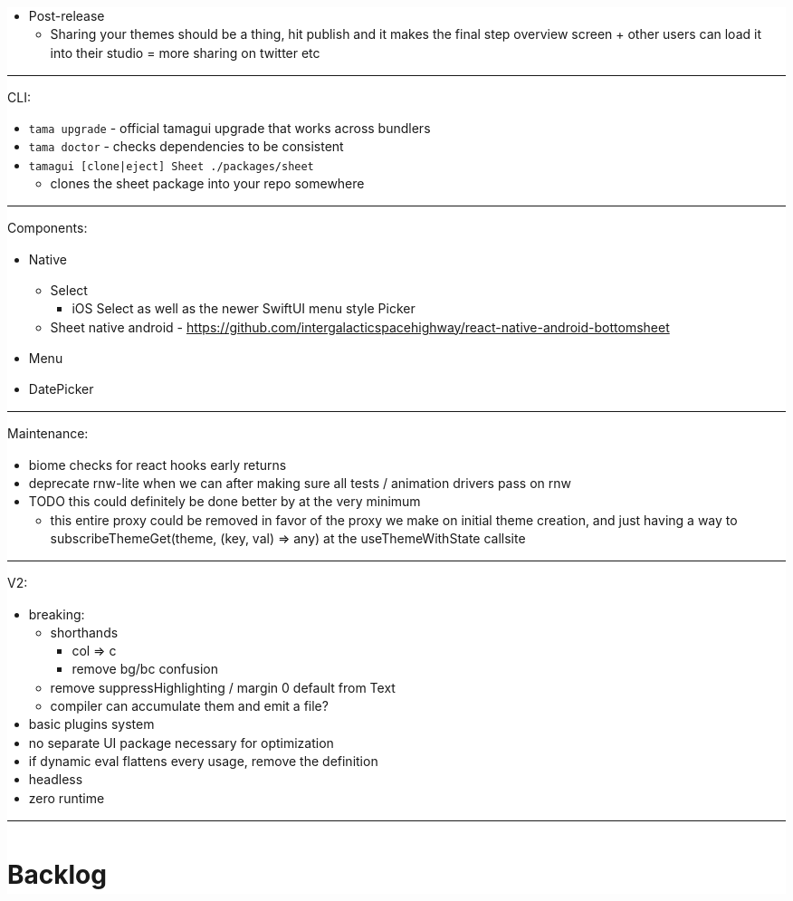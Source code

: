   - Post-release
    - Sharing your themes should be a thing, hit publish and it makes the final step overview screen + other users can load it into their studio = more sharing on twitter etc

---

CLI:

  - `tama upgrade` - official tamagui upgrade that works across bundlers
  - `tama doctor` - checks dependencies to be consistent
  - `tamagui [clone|eject] Sheet ./packages/sheet`
    - clones the sheet package into your repo somewhere

---

Components:

  - Native
    - Select
      - iOS Select as well as the newer SwiftUI menu style Picker
    - Sheet native android - https://github.com/intergalacticspacehighway/react-native-android-bottomsheet

  - Menu
  - DatePicker

---

Maintenance:

  - biome checks for react hooks early returns
  - deprecate rnw-lite when we can after making sure all tests / animation drivers pass on rnw
  - TODO this could definitely be done better by at the very minimum
    - this entire proxy could be removed in favor of the proxy we make on initial theme creation, and just having a way to subscribeThemeGet(theme, (key, val) => any) at the useThemeWithState callsite

---

V2:

  - breaking:
    - shorthands
      - col => c
      - remove bg/bc confusion
    - remove suppressHighlighting / margin 0 default from Text
    - compiler can accumulate them and emit a file?
  - basic plugins system
  - no separate UI package necessary for optimization
  - if dynamic eval flattens every usage, remove the definition
  - headless
  - zero runtime

---

# Backlog
